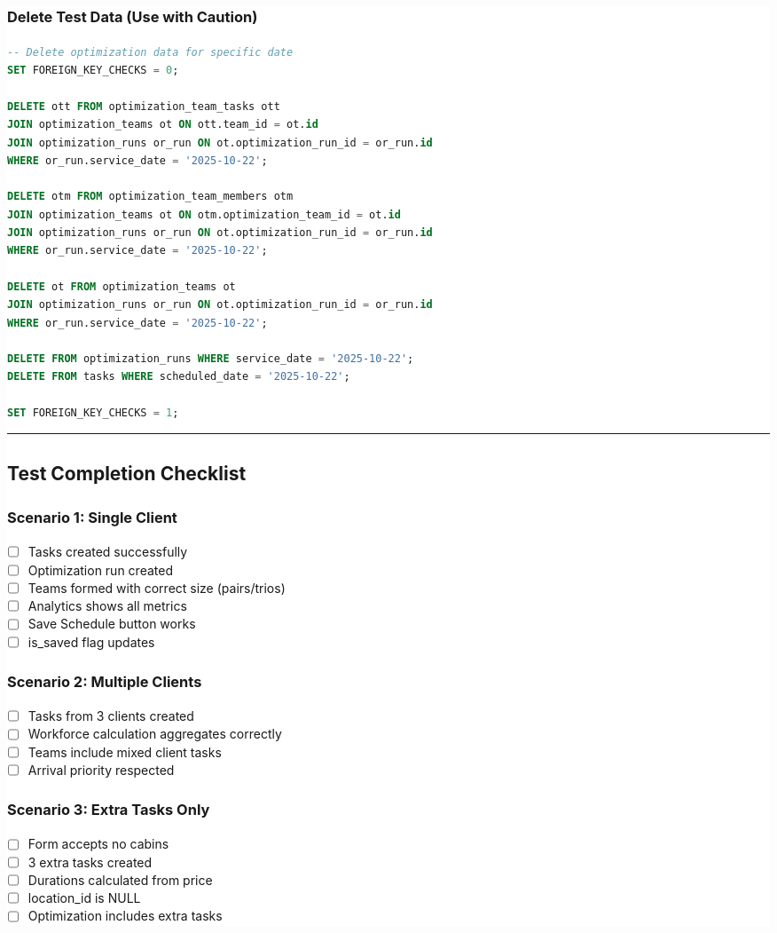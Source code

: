 ### Delete Test Data (Use with Caution)
```sql
-- Delete optimization data for specific date
SET FOREIGN_KEY_CHECKS = 0;

DELETE ott FROM optimization_team_tasks ott
JOIN optimization_teams ot ON ott.team_id = ot.id
JOIN optimization_runs or_run ON ot.optimization_run_id = or_run.id
WHERE or_run.service_date = '2025-10-22';

DELETE otm FROM optimization_team_members otm
JOIN optimization_teams ot ON otm.optimization_team_id = ot.id
JOIN optimization_runs or_run ON ot.optimization_run_id = or_run.id
WHERE or_run.service_date = '2025-10-22';

DELETE ot FROM optimization_teams ot
JOIN optimization_runs or_run ON ot.optimization_run_id = or_run.id
WHERE or_run.service_date = '2025-10-22';

DELETE FROM optimization_runs WHERE service_date = '2025-10-22';
DELETE FROM tasks WHERE scheduled_date = '2025-10-22';

SET FOREIGN_KEY_CHECKS = 1;
```

---

## Test Completion Checklist

### Scenario 1: Single Client
- [ ] Tasks created successfully
- [ ] Optimization run created
- [ ] Teams formed with correct size (pairs/trios)
- [ ] Analytics shows all metrics
- [ ] Save Schedule button works
- [ ] is_saved flag updates

### Scenario 2: Multiple Clients
- [ ] Tasks from 3 clients created
- [ ] Workforce calculation aggregates correctly
- [ ] Teams include mixed client tasks
- [ ] Arrival priority respected

### Scenario 3: Extra Tasks Only
- [ ] Form accepts no cabins
- [ ] 3 extra tasks created
- [ ] Durations calculated from price
- [ ] location_id is NULL
- [ ] Optimization includes extra tasks

